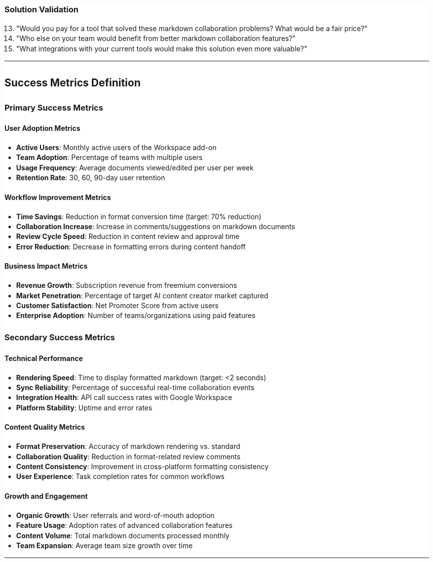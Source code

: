 ### Solution Validation
13. "Would you pay for a tool that solved these markdown collaboration problems? What would be a fair price?"
14. "Who else on your team would benefit from better markdown collaboration features?"
15. "What integrations with your current tools would make this solution even more valuable?"

---

## Success Metrics Definition

### Primary Success Metrics

#### User Adoption Metrics
- **Active Users**: Monthly active users of the Workspace add-on
- **Team Adoption**: Percentage of teams with multiple users
- **Usage Frequency**: Average documents viewed/edited per user per week
- **Retention Rate**: 30, 60, 90-day user retention

#### Workflow Improvement Metrics
- **Time Savings**: Reduction in format conversion time (target: 70% reduction)
- **Collaboration Increase**: Increase in comments/suggestions on markdown documents
- **Review Cycle Speed**: Reduction in content review and approval time
- **Error Reduction**: Decrease in formatting errors during content handoff

#### Business Impact Metrics
- **Revenue Growth**: Subscription revenue from freemium conversions
- **Market Penetration**: Percentage of target AI content creator market captured
- **Customer Satisfaction**: Net Promoter Score from active users
- **Enterprise Adoption**: Number of teams/organizations using paid features

### Secondary Success Metrics

#### Technical Performance
- **Rendering Speed**: Time to display formatted markdown (target: <2 seconds)
- **Sync Reliability**: Percentage of successful real-time collaboration events
- **Integration Health**: API call success rates with Google Workspace
- **Platform Stability**: Uptime and error rates

#### Content Quality Metrics
- **Format Preservation**: Accuracy of markdown rendering vs. standard
- **Collaboration Quality**: Reduction in format-related review comments
- **Content Consistency**: Improvement in cross-platform formatting consistency
- **User Experience**: Task completion rates for common workflows

#### Growth and Engagement
- **Organic Growth**: User referrals and word-of-mouth adoption
- **Feature Usage**: Adoption rates of advanced collaboration features
- **Content Volume**: Total markdown documents processed monthly
- **Team Expansion**: Average team size growth over time

---